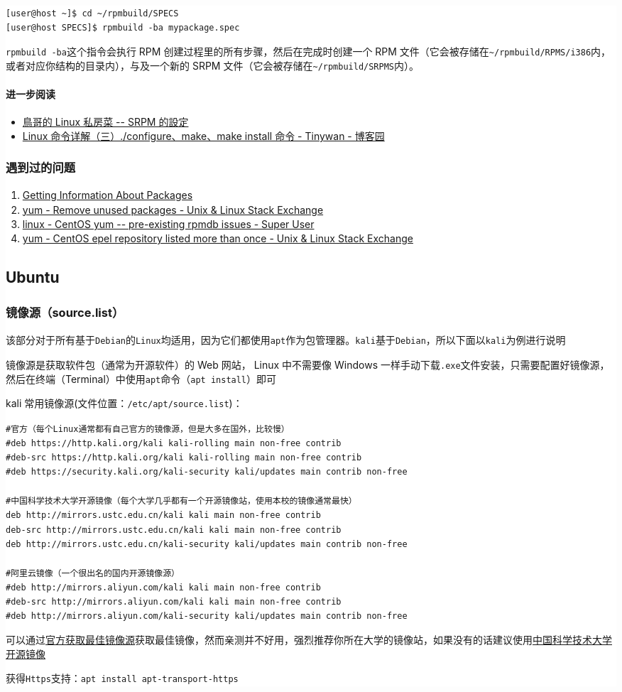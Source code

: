 ```
[user@host ~]$ cd ~/rpmbuild/SPECS
[user@host SPECS]$ rpmbuild -ba mypackage.spec
```

`rpmbuild -ba`这个指令会执行 RPM 创建过程里的所有步骤，然后在完成时创建一个 RPM 文件（它会被存储在`~/rpmbuild/RPMS/i386`内，或者对应你结构的目录内），与及一个新的 SRPM 文件（它会被存储在`~/rpmbuild/SRPMS`内）。

#### 进一步阅读
* [鳥哥的 Linux 私房菜 -- SRPM 的設定](https://linux.vbird.org/linux_basic/0520softwaremanager/0530srpm.php)
* [Linux 命令详解（三）./configure、make、make install 命令 - Tinywan - 博客园](https://www.cnblogs.com/tinywan/p/7230039.html)

### 遇到过的问题
1. [Getting Information About Packages](https://ftp.rpm.org/max-rpm/ch-rpm-query.html)
1. [yum - Remove unused packages - Unix & Linux Stack Exchange](https://unix.stackexchange.com/questions/40179/remove-unused-packages)
1. [linux - CentOS yum -- pre-existing rpmdb issues - Super User](https://superuser.com/questions/823401/centos-yum-pre-existing-rpmdb-issues)
1. [yum - CentOS epel repository listed more than once - Unix & Linux Stack Exchange](https://unix.stackexchange.com/questions/424099/centos-epel-repository-listed-more-than-once)

## Ubuntu
### 镜像源（source.list）
该部分对于所有基于`Debian`的`Linux`均适用，因为它们都使用`apt`作为包管理器。`kali`基于`Debian`，所以下面以`kali`为例进行说明

镜像源是获取软件包（通常为开源软件）的 Web 网站， Linux 中不需要像 Windows 一样手动下载`.exe`文件安装，只需要配置好镜像源，然后在终端（Terminal）中使用`apt`命令（`apt install`）即可

kali 常用镜像源(文件位置：`/etc/apt/source.list`)：

```
#官方（每个Linux通常都有自己官方的镜像源，但是大多在国外，比较慢）
#deb https://http.kali.org/kali kali-rolling main non-free contrib 
#deb-src https://http.kali.org/kali kali-rolling main non-free contrib
#deb https://security.kali.org/kali-security kali/updates main contrib non-free

#中国科学技术大学开源镜像（每个大学几乎都有一个开源镜像站，使用本校的镜像通常最快）
deb http://mirrors.ustc.edu.cn/kali kali main non-free contrib
deb-src http://mirrors.ustc.edu.cn/kali kali main non-free contrib
deb http://mirrors.ustc.edu.cn/kali-security kali/updates main contrib non-free

#阿里云镜像（一个很出名的国内开源镜像源）
#deb http://mirrors.aliyun.com/kali kali main non-free contrib
#deb-src http://mirrors.aliyun.com/kali kali main non-free contrib
#deb http://mirrors.aliyun.com/kali-security kali/updates main contrib non-free
```

可以通过[官方获取最佳镜像源](http://http.kali.org/README.mirrorlist)获取最佳镜像，然而亲测并不好用，强烈推荐你所在大学的镜像站，如果没有的话建议使用[中国科学技术大学开源镜像](https://mirrors.ustc.edu.cn/)

获得`Https`支持：`apt install apt-transport-https`
